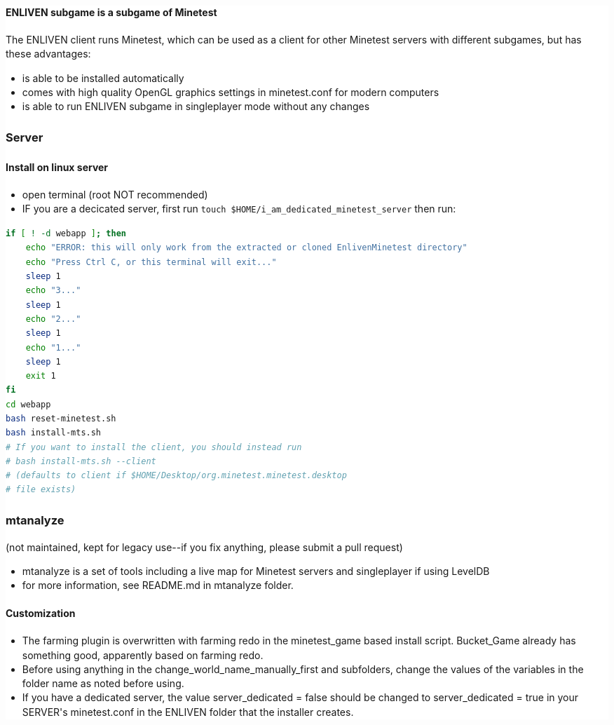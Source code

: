 #### ENLIVEN subgame is a subgame of Minetest
The ENLIVEN client runs Minetest, which can be used as a client for
other Minetest servers with different subgames, but has these
advantages:
* is able to be installed automatically
* comes with high quality OpenGL graphics settings in minetest.conf for
  modern computers
* is able to run ENLIVEN subgame in singleplayer mode without any
  changes

### Server

#### Install on linux server
* open terminal (root NOT recommended)
* IF you are a decicated server, first run
  `touch $HOME/i_am_dedicated_minetest_server` then run:
```bash
if [ ! -d webapp ]; then
    echo "ERROR: this will only work from the extracted or cloned EnlivenMinetest directory"
    echo "Press Ctrl C, or this terminal will exit..."
    sleep 1
    echo "3..."
    sleep 1
    echo "2..."
    sleep 1
    echo "1..."
    sleep 1
    exit 1
fi
cd webapp
bash reset-minetest.sh
bash install-mts.sh
# If you want to install the client, you should instead run
# bash install-mts.sh --client
# (defaults to client if $HOME/Desktop/org.minetest.minetest.desktop
# file exists)
```

### mtanalyze
(not maintained, kept for legacy use--if you fix anything, please submit
a pull request)
* mtanalyze is a set of tools including a live map for Minetest servers
  and singleplayer if using LevelDB
* for more information, see README.md in mtanalyze folder.

#### Customization
* The farming plugin is overwritten with farming redo in the
  minetest_game based install script. Bucket_Game already has something
  good, apparently based on farming redo.
* Before using anything in the change_world_name_manually_first and
  subfolders, change the values of the variables in the folder name as
  noted before using.
* If you have a dedicated server, the value server_dedicated = false
  should be changed to server_dedicated = true in your SERVER's
  minetest.conf in the ENLIVEN folder that the installer creates.
